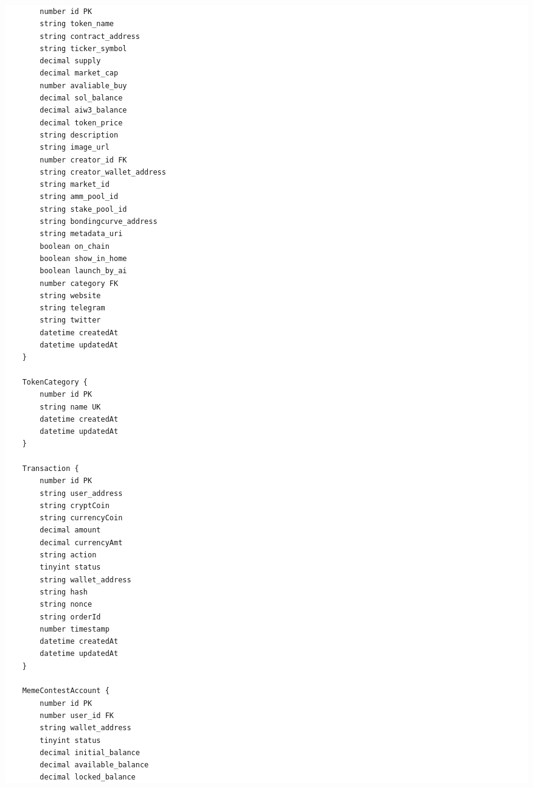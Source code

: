 ```mermaid
        number id PK
        string token_name
        string contract_address
        string ticker_symbol
        decimal supply
        decimal market_cap
        number avaliable_buy
        decimal sol_balance
        decimal aiw3_balance
        decimal token_price
        string description
        string image_url
        number creator_id FK
        string creator_wallet_address
        string market_id
        string amm_pool_id
        string stake_pool_id
        string bondingcurve_address
        string metadata_uri
        boolean on_chain
        boolean show_in_home
        boolean launch_by_ai
        number category FK
        string website
        string telegram
        string twitter
        datetime createdAt
        datetime updatedAt
    }

    TokenCategory {
        number id PK
        string name UK
        datetime createdAt
        datetime updatedAt
    }

    Transaction {
        number id PK
        string user_address
        string cryptCoin
        string currencyCoin
        decimal amount
        decimal currencyAmt
        string action
        tinyint status
        string wallet_address
        string hash
        string nonce
        string orderId
        number timestamp
        datetime createdAt
        datetime updatedAt
    }

    MemeContestAccount {
        number id PK
        number user_id FK
        string wallet_address
        tinyint status
        decimal initial_balance
        decimal available_balance
        decimal locked_balance
```